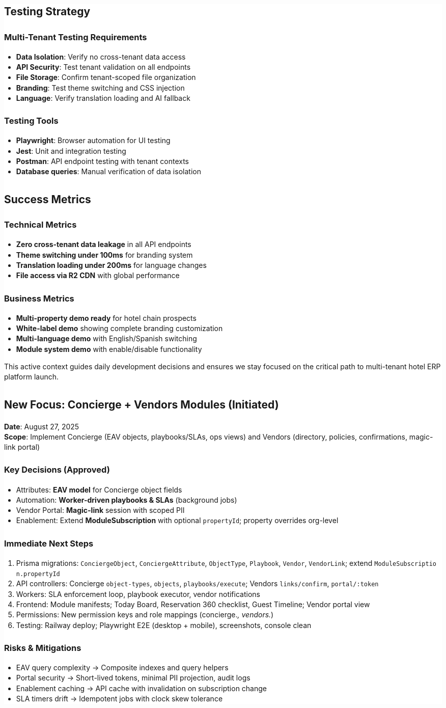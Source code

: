 ## Testing Strategy

### Multi-Tenant Testing Requirements
- **Data Isolation**: Verify no cross-tenant data access
- **API Security**: Test tenant validation on all endpoints  
- **File Storage**: Confirm tenant-scoped file organization
- **Branding**: Test theme switching and CSS injection
- **Language**: Verify translation loading and AI fallback

### Testing Tools
- **Playwright**: Browser automation for UI testing
- **Jest**: Unit and integration testing
- **Postman**: API endpoint testing with tenant contexts
- **Database queries**: Manual verification of data isolation

## Success Metrics

### Technical Metrics
- **Zero cross-tenant data leakage** in all API endpoints
- **Theme switching under 100ms** for branding system
- **Translation loading under 200ms** for language changes
- **File access via R2 CDN** with global performance

### Business Metrics
- **Multi-property demo ready** for hotel chain prospects
- **White-label demo** showing complete branding customization
- **Multi-language demo** with English/Spanish switching
- **Module system demo** with enable/disable functionality

This active context guides daily development decisions and ensures we stay focused on the critical path to multi-tenant hotel ERP platform launch.

## New Focus: Concierge + Vendors Modules (Initiated)
**Date**: August 27, 2025  
**Scope**: Implement Concierge (EAV objects, playbooks/SLAs, ops views) and Vendors (directory, policies, confirmations, magic-link portal)

### Key Decisions (Approved)
- Attributes: **EAV model** for Concierge object fields
- Automation: **Worker-driven playbooks & SLAs** (background jobs)
- Vendor Portal: **Magic-link** session with scoped PII
- Enablement: Extend **ModuleSubscription** with optional `propertyId`; property overrides org-level

### Immediate Next Steps
1. Prisma migrations: `ConciergeObject`, `ConciergeAttribute`, `ObjectType`, `Playbook`, `Vendor`, `VendorLink`; extend `ModuleSubscription.propertyId`
2. API controllers: Concierge `object-types`, `objects`, `playbooks/execute`; Vendors `links/confirm`, `portal/:token`
3. Workers: SLA enforcement loop, playbook executor, vendor notifications
4. Frontend: Module manifests; Today Board, Reservation 360 checklist, Guest Timeline; Vendor portal view
5. Permissions: New permission keys and role mappings (concierge.*, vendors.*)
6. Testing: Railway deploy; Playwright E2E (desktop + mobile), screenshots, console clean

### Risks & Mitigations
- EAV query complexity → Composite indexes and query helpers
- Portal security → Short-lived tokens, minimal PII projection, audit logs
- Enablement caching → API cache with invalidation on subscription change
- SLA timers drift → Idempotent jobs with clock skew tolerance
